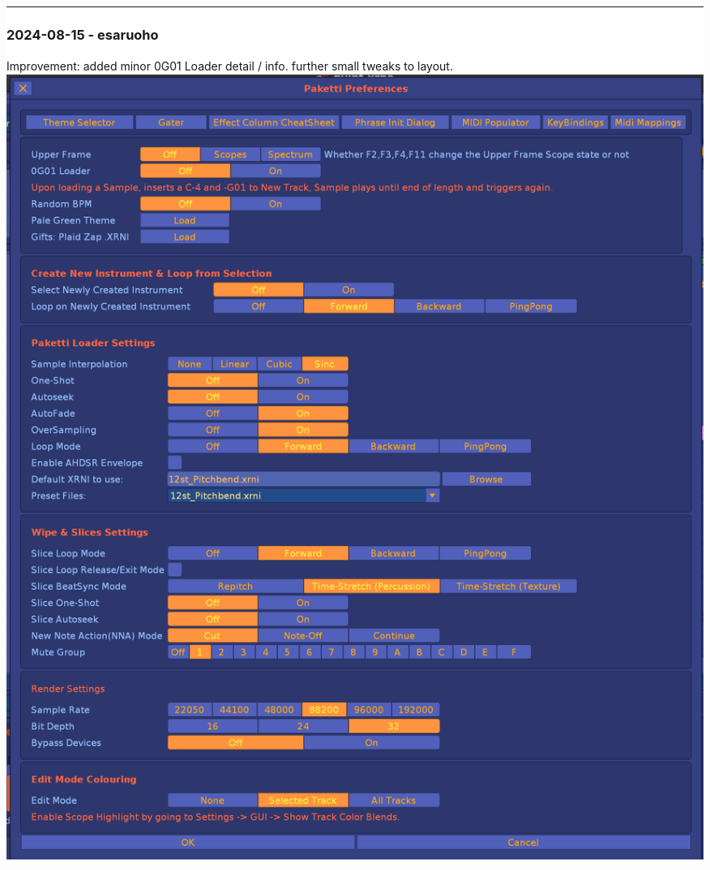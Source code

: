 
---
### 2024-08-15 - esaruoho

Improvement: added minor 0G01 Loader detail / info. further small tweaks to layout.
![](attachments/2024-08-15_Screenshot_2024-08-15_at_17.20.25.png)
